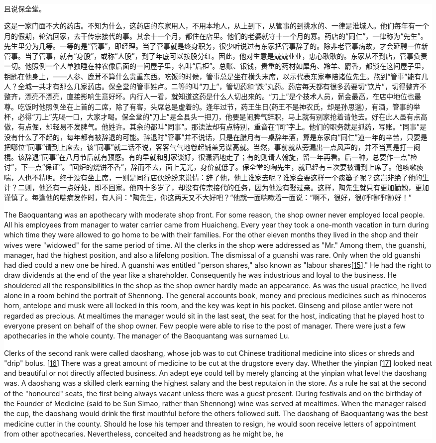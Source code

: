 且说保全堂。

这是一家门面不大的药店。不知为什么，这药店的东家用人，不用本地人，从上到下，从管事的到挑水的、一律是淮城人。他们每年有一个月的假期，轮流回家，去干传宗接代的事。其余十一个月，都住在店里。他们的老婆就守十一个月的寡。药店的“同仁”，一律称为“先生”。先生里分为几等。一等的是“管事”，即经理。当了管事就是终身职务，很少听说过有东家把管事辞了的。除非老管事病故，才会延聘一位新管事。当了管事，就有“身股”，或称“人股”，到了年底可以按股分红。因此，他对生意是兢兢业业，忠心耿耿的。东家从不到店，管事负责一切。他照例一个人单独睡在神农像后面的一间屋子里，名叫“后柜”。总账、银钱，贵重的药材如犀角、羚羊、麝香，都锁在这间屋子里，钥匙在他身上，——人参、鹿茸不算什么贵重东西。吃饭的时候，管事总是坐在横头末席，以示代表东家奉陪诸位先生。熬到“管事”能有几人？全城一共才有那么几家药店。保全堂的管事姓卢。二等的叫“刀上”，管切药和“跌”丸药。药店每天都有很多药要切“饮片”，切得整齐不整齐，漂亮不漂亮，直接影响生意好坏。内行人一看，就知道这药是什么人切出来的。“刀上”是个技术人员，薪金最高，在店中地位也最尊。吃饭时他照例坐在上首的二席，除了有客，头席总是虚着的。逢年过节，药王生日(药王不是神农氏，却是孙思邈)，有酒，管事的举杯，必得“刀上”先喝一口，大家才喝。保全堂的“刀上”是全县头一把刀，他要是闹脾气辞职，马上就有别家抢着请他去。好在此人虽有点高傲，有点倔，却轻易不发脾气。他姓许。其余的都叫“同事”。那读法却有点特别，重音在“同”字上。他们的职务就是抓药，写账。“同事”是没有什么了不起的，每年都有被辞退的可能。辞退时“管事”并不说话，只是在腊月有一桌辞年酒，算是东家向“同仁”道一年的辛苦，只要是把哪位“同事”请到上席去，该“同事”就二话不说，客客气气地卷起铺盖另谋高就。当然，事前就从旁漏出一点风声的，并不当真是打一闷棍。该辞退“同事”在八月节后就有预感。有的早就和别家谈好，很潇洒地走了；有的则请人翰旋，留一年再看。后一种，总要作一点“检讨”，下一点“保证”。“回炉的烧饼不香”，辞而不去，面上无光，身价就低了。保全堂的陶先生，就已经有三次要被请到上席了。他咳嗽痰喘，人也不精明。终于没有坐上席，一则是同行店伙纷纷来说情：辞了他，他上谁家去呢？谁家会要这样一个痰篓子呢？这岂非绝了他的生计？二则，他还有一点好处，即不回家。他四十多岁了，却没有传宗接代的任务，因为他没有娶过亲。这样，陶先生就只有更加勤勉，更加谨慎了。每逢他的喘病发作时，有人问：“陶先生，你这两天又不大好吧？”他就一面喘嗽着一面说：“啊不，很好，很(呼噜呼噜)好！”


The Baoquantang was an apothecary with moderate shop front. For some reason, the shop owner never employed local people. All his employees from manager to water carrier came from Huaicheng. Every year they took a one-month vacation in turn during which time they were allowed to go home to be with their families. For the other eleven months they lived in the shop and their wives were "widowed" for the same period of time. All the clerks in the shop were addressed as "Mr." Among them, the guanshi, manager, had the highest position, and also a lifelong position. The dismissal of a guanshi was rare. Only when the old guanshi had died could a new one be hired. A guanshi was entitled "person shares," also known as "labour shares[<a href='#z_15'>15</a><a name='zb_15'></a>]." He had the right to draw dividends at the end of the year like a shareholder. Consequently he was industrious and loyal to the business. He shouldered all the responsibilities in the shop as the shop owner hardly made an appearance. As was the usual practice, he lived alone in a room behind the portrait of Shennong. The general accounts book, money and precious medicines such as rhinoceros horn, antelope and musk were all locked in this room, and the key was kept in his pocket. Ginseng and pilose antler were not regarded as precious. At mealtimes the manager would sit in the last seat, the seat for the host, indicating that he played host to everyone present on behalf of the shop owner. Few people were able to rise to the post of manager. There were just a few apothecaries in the whole county. The manager of the Baoquantang was surnamed Lu.


Clerks of the second rank were called daoshang, whose job was to cut Chinese traditional medicine into slices or shreds and "drip" bolus. [<a href='#z_16'>16</a><a name='zb_16'></a>] There was a great amount of medicine to be cut at the drugstore every day. Whether the yinpian [<a href='#z_17'>17</a><a name='zb_17'></a>] looked neat and beautiful or not directly affected business. An adept eye could tell by merely glancing at the yinpian what level the daoshang was. A daoshang was a skilled clerk earning the highest salary and the best reputaion in the store. As a rule he sat at the second of the "honoured" seats, the first being always vacant unless there was a guest present. During festivals and on the birthday of the Founder of Medicine (said to be Sun Simao, rather than Shennong) wine was served at mealtimes. When the manager raised the cup, the daoshang would drink the first mouthful before the others followed suit. The daoshang of Baoquantang was the best medicine cutter in the county. Should he lose his temper and threaten to resign, he would soon receive letters of appointment from other apothecaries. Nevertheless, conceited and headstrong as he might be, he